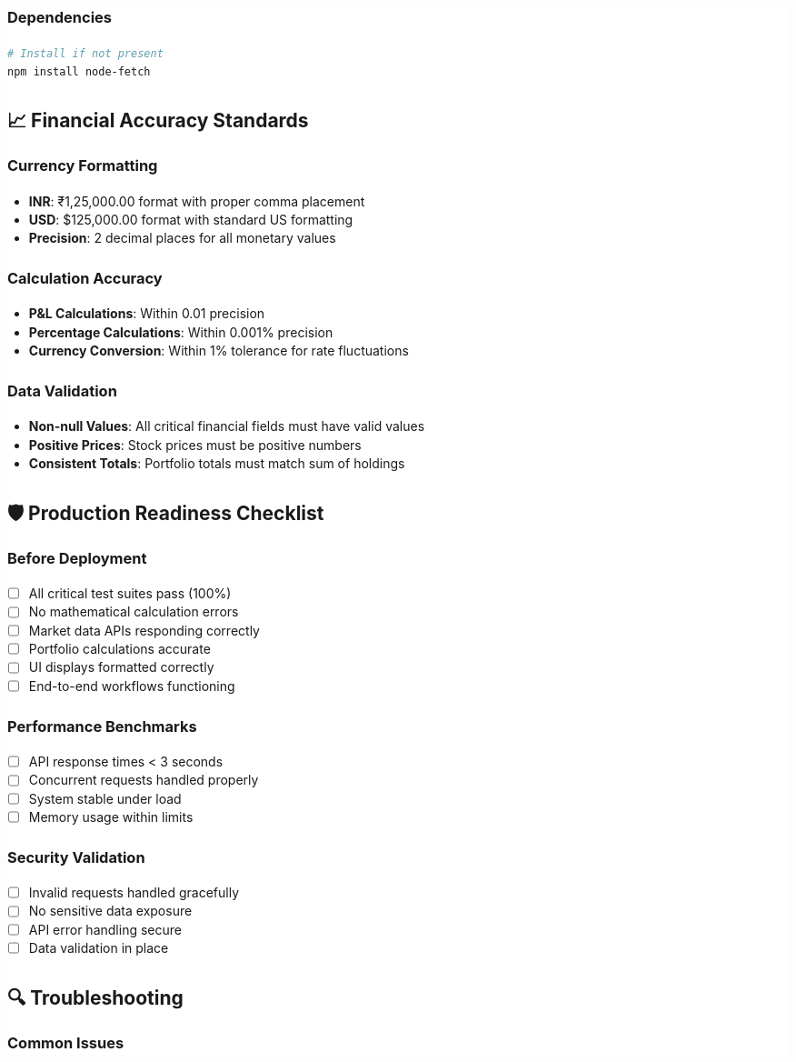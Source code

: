 ### Dependencies
```bash
# Install if not present
npm install node-fetch
```

## 📈 Financial Accuracy Standards

### Currency Formatting
- **INR**: ₹1,25,000.00 format with proper comma placement
- **USD**: $125,000.00 format with standard US formatting
- **Precision**: 2 decimal places for all monetary values

### Calculation Accuracy
- **P&L Calculations**: Within 0.01 precision
- **Percentage Calculations**: Within 0.001% precision
- **Currency Conversion**: Within 1% tolerance for rate fluctuations

### Data Validation
- **Non-null Values**: All critical financial fields must have valid values
- **Positive Prices**: Stock prices must be positive numbers
- **Consistent Totals**: Portfolio totals must match sum of holdings

## 🛡️ Production Readiness Checklist

### Before Deployment
- [ ] All critical test suites pass (100%)
- [ ] No mathematical calculation errors
- [ ] Market data APIs responding correctly
- [ ] Portfolio calculations accurate
- [ ] UI displays formatted correctly
- [ ] End-to-end workflows functioning

### Performance Benchmarks
- [ ] API response times < 3 seconds
- [ ] Concurrent requests handled properly
- [ ] System stable under load
- [ ] Memory usage within limits

### Security Validation
- [ ] Invalid requests handled gracefully
- [ ] No sensitive data exposure
- [ ] API error handling secure
- [ ] Data validation in place

## 🔍 Troubleshooting

### Common Issues
